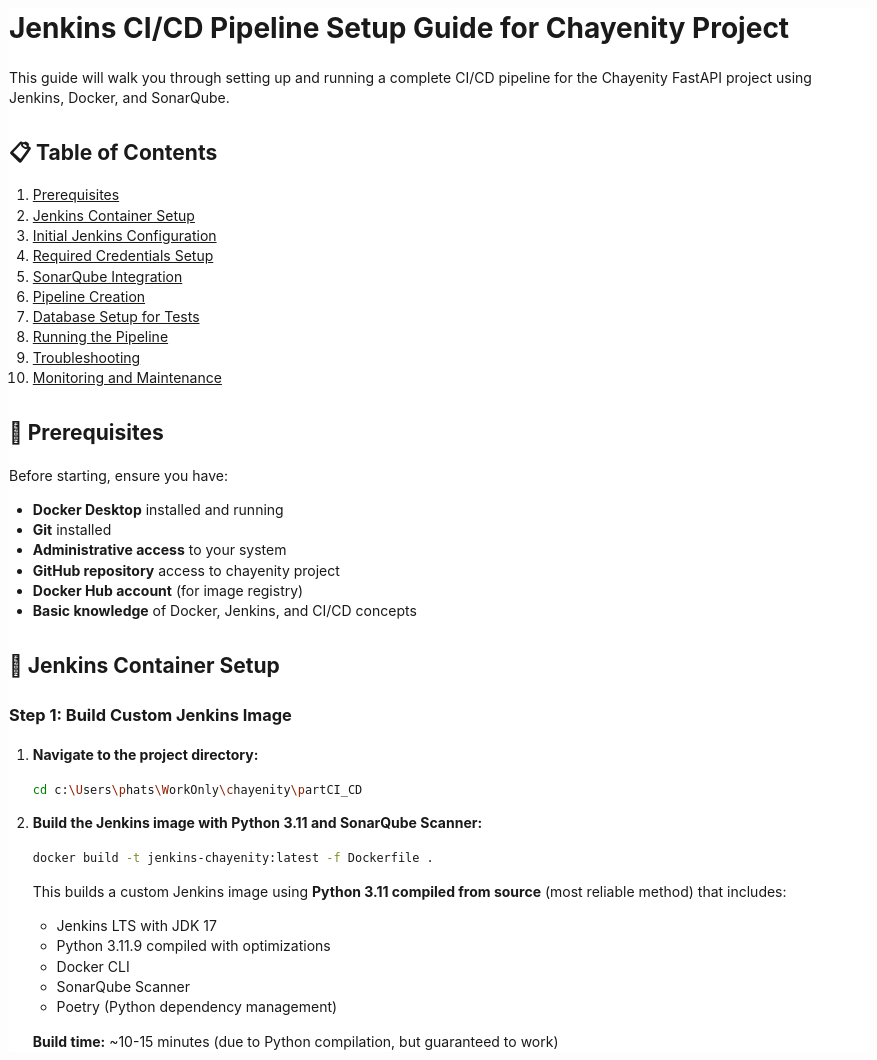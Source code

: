 # Jenkins CI/CD Pipeline Setup Guide for Chayenity Project

This guide will walk you through setting up and running a complete CI/CD pipeline for the Chayenity FastAPI project using Jenkins, Docker, and SonarQube.

## 📋 Table of Contents

1. [Prerequisites](#prerequisites)
2. [Jenkins Container Setup](#jenkins-container-setup)
3. [Initial Jenkins Configuration](#initial-jenkins-configuration)
4. [Required Credentials Setup](#required-credentials-setup)
5. [SonarQube Integration](#sonarqube-integration)
6. [Pipeline Creation](#pipeline-creation)
7. [Database Setup for Tests](#database-setup-for-tests)
8. [Running the Pipeline](#running-the-pipeline)
9. [Troubleshooting](#troubleshooting)
10. [Monitoring and Maintenance](#monitoring-and-maintenance)

## 🔧 Prerequisites

Before starting, ensure you have:

- **Docker Desktop** installed and running
- **Git** installed
- **Administrative access** to your system
- **GitHub repository** access to chayenity project
- **Docker Hub account** (for image registry)
- **Basic knowledge** of Docker, Jenkins, and CI/CD concepts

## 🐳 Jenkins Container Setup

### Step 1: Build Custom Jenkins Image

1. **Navigate to the project directory:**
   ```bash
   cd c:\Users\phats\WorkOnly\chayenity\partCI_CD
   ```

2. **Build the Jenkins image with Python 3.11 and SonarQube Scanner:**
   ```bash
   docker build -t jenkins-chayenity:latest -f Dockerfile .
   ```
   
   This builds a custom Jenkins image using **Python 3.11 compiled from source** (most reliable method) that includes:
   - Jenkins LTS with JDK 17
   - Python 3.11.9 compiled with optimizations
   - Docker CLI
   - SonarQube Scanner
   - Poetry (Python dependency management)
   
   **Build time:** ~10-15 minutes (due to Python compilation, but guaranteed to work)
   
